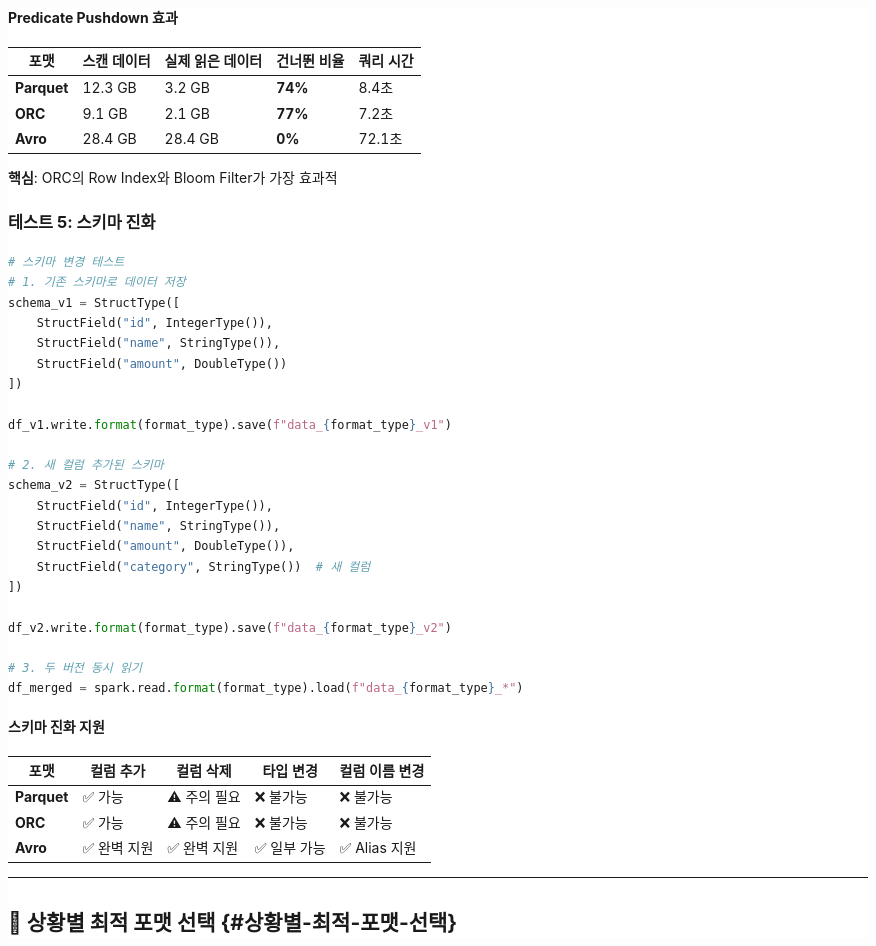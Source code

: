 #### **Predicate Pushdown 효과**

| **포맷** | **스캔 데이터** | **실제 읽은 데이터** | **건너뛴 비율** | **쿼리 시간** |
|----------|-----------------|----------------------|-----------------|---------------|
| **Parquet** | 12.3 GB | 3.2 GB | **74%** | 8.4초 |
| **ORC** | 9.1 GB | 2.1 GB | **77%** | 7.2초 |
| **Avro** | 28.4 GB | 28.4 GB | **0%** | 72.1초 |

**핵심**: ORC의 Row Index와 Bloom Filter가 가장 효과적

### 테스트 5: 스키마 진화

```python
# 스키마 변경 테스트
# 1. 기존 스키마로 데이터 저장
schema_v1 = StructType([
    StructField("id", IntegerType()),
    StructField("name", StringType()),
    StructField("amount", DoubleType())
])

df_v1.write.format(format_type).save(f"data_{format_type}_v1")

# 2. 새 컬럼 추가된 스키마
schema_v2 = StructType([
    StructField("id", IntegerType()),
    StructField("name", StringType()),
    StructField("amount", DoubleType()),
    StructField("category", StringType())  # 새 컬럼
])

df_v2.write.format(format_type).save(f"data_{format_type}_v2")

# 3. 두 버전 동시 읽기
df_merged = spark.read.format(format_type).load(f"data_{format_type}_*")
```

#### **스키마 진화 지원**

| **포맷** | **컬럼 추가** | **컬럼 삭제** | **타입 변경** | **컬럼 이름 변경** |
|----------|---------------|---------------|---------------|--------------------|
| **Parquet** | ✅ 가능 | ⚠️ 주의 필요 | ❌ 불가능 | ❌ 불가능 |
| **ORC** | ✅ 가능 | ⚠️ 주의 필요 | ❌ 불가능 | ❌ 불가능 |
| **Avro** | ✅ 완벽 지원 | ✅ 완벽 지원 | ✅ 일부 가능 | ✅ Alias 지원 |

---

## 🎯 상황별 최적 포맷 선택 {#상황별-최적-포맷-선택}
